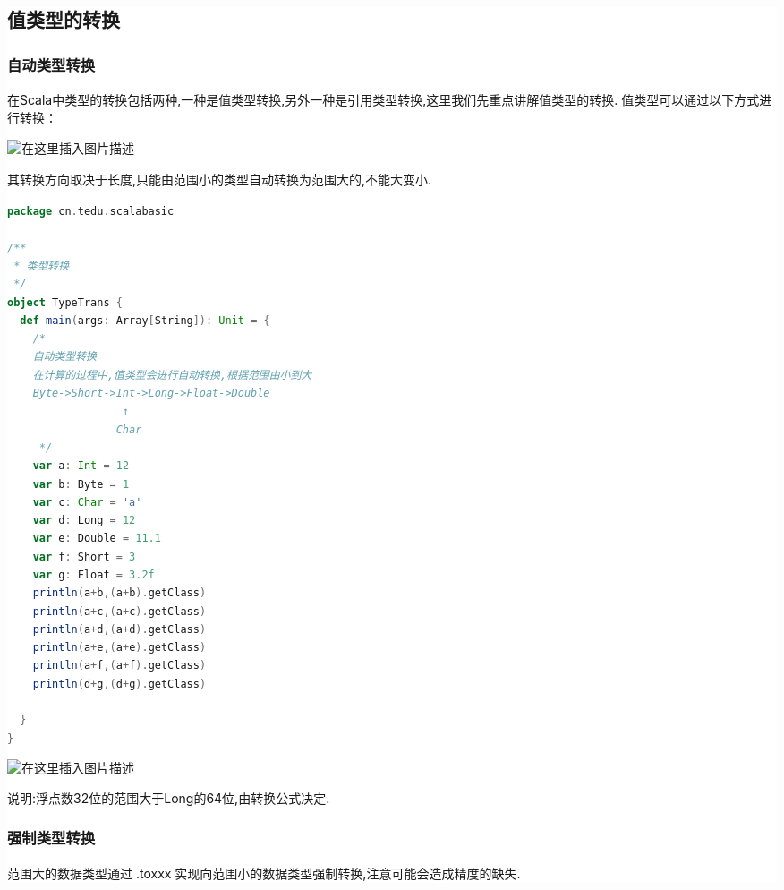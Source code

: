 ## 值类型的转换

### 自动类型转换

在Scala中类型的转换包括两种,一种是值类型转换,另外一种是引用类型转换,这里我们先重点讲解值类型的转换.
值类型可以通过以下方式进行转换：

![在这里插入图片描述](https://img-blog.csdnimg.cn/20201113162749436.png#pic_center)

其转换方向取决于长度,只能由范围小的类型自动转换为范围大的,不能大变小.

```scala
package cn.tedu.scalabasic

/**
 * 类型转换
 */
object TypeTrans {
  def main(args: Array[String]): Unit = {
    /*
    自动类型转换
    在计算的过程中,值类型会进行自动转换,根据范围由小到大
    Byte->Short->Int->Long->Float->Double
                  ↑
                 Char
     */
    var a: Int = 12
    var b: Byte = 1
    var c: Char = 'a'
    var d: Long = 12
    var e: Double = 11.1
    var f: Short = 3
    var g: Float = 3.2f
    println(a+b,(a+b).getClass)
    println(a+c,(a+c).getClass)
    println(a+d,(a+d).getClass)
    println(a+e,(a+e).getClass)
    println(a+f,(a+f).getClass)
    println(d+g,(d+g).getClass)

  }
}

```

![在这里插入图片描述](https://img-blog.csdnimg.cn/2020111316293837.png?x-oss-process=image/watermark,type_ZmFuZ3poZW5naGVpdGk,shadow_10,text_aHR0cHM6Ly9ibG9nLmNzZG4ubmV0L2RjYzE1MDExMDAzMTAx,size_16,color_FFFFFF,t_70#pic_center)

说明:浮点数32位的范围大于Long的64位,由转换公式决定.

### 强制类型转换

范围大的数据类型通过 .toxxx 实现向范围小的数据类型强制转换,注意可能会造成精度的缺失.

